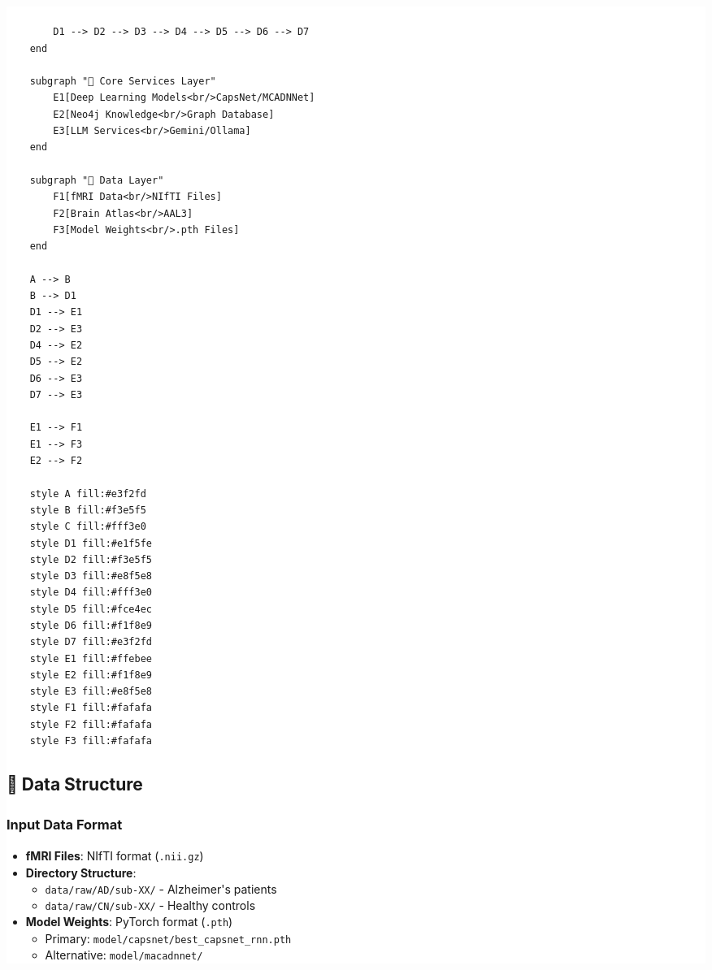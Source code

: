 ```mermaid
        
        D1 --> D2 --> D3 --> D4 --> D5 --> D6 --> D7
    end
    
    subgraph "🔧 Core Services Layer"
        E1[Deep Learning Models<br/>CapsNet/MCADNNet]
        E2[Neo4j Knowledge<br/>Graph Database]
        E3[LLM Services<br/>Gemini/Ollama]
    end
    
    subgraph "💾 Data Layer"
        F1[fMRI Data<br/>NIfTI Files]
        F2[Brain Atlas<br/>AAL3]
        F3[Model Weights<br/>.pth Files]
    end
    
    A --> B
    B --> D1
    D1 --> E1
    D2 --> E3
    D4 --> E2
    D5 --> E2
    D6 --> E3
    D7 --> E3
    
    E1 --> F1
    E1 --> F3
    E2 --> F2
    
    style A fill:#e3f2fd
    style B fill:#f3e5f5
    style C fill:#fff3e0
    style D1 fill:#e1f5fe
    style D2 fill:#f3e5f5
    style D3 fill:#e8f5e8
    style D4 fill:#fff3e0
    style D5 fill:#fce4ec
    style D6 fill:#f1f8e9
    style D7 fill:#e3f2fd
    style E1 fill:#ffebee
    style E2 fill:#f1f8e9
    style E3 fill:#e8f5e8
    style F1 fill:#fafafa
    style F2 fill:#fafafa
    style F3 fill:#fafafa
```

## 🔬 Data Structure

### Input Data Format
- **fMRI Files**: NIfTI format (`.nii.gz`)
- **Directory Structure**: 
  - `data/raw/AD/sub-XX/` - Alzheimer's patients
  - `data/raw/CN/sub-XX/` - Healthy controls
- **Model Weights**: PyTorch format (`.pth`)
  - Primary: `model/capsnet/best_capsnet_rnn.pth`
  - Alternative: `model/macadnnet/`
